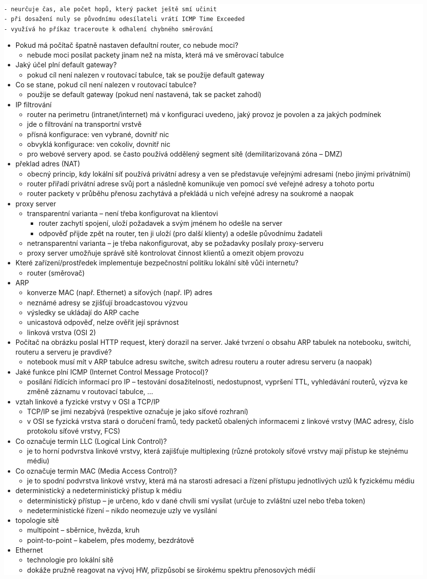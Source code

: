 	- neurčuje čas, ale počet hopů, který packet ještě smí učinit
	- při dosažení nuly se původnímu odesílateli vrátí ICMP Time Exceeded
	- využívá ho příkaz traceroute k odhalení chybného směrování
- Pokud má počítač špatně nastaven defaultní router, co nebude moci?
	- nebude moci posílat packety jinam než na místa, která má ve směrovací tabulce
- Jaký účel plní default gateway?
	- pokud cíl není nalezen v routovací tabulce, tak se použije default gateway
- Co se stane, pokud cíl není nalezen v routovací tabulce?
	- použije se default gateway (pokud není nastavená, tak se packet zahodí)
- IP filtrování
	- router na perimetru (intranet/internet) má v konfiguraci uvedeno, jaký provoz je povolen a za jakých podmínek
	- jde o filtrování na transportní vrstvě
	- přísná konfigurace: ven vybrané, dovnitř nic
	- obvyklá konfigurace: ven cokoliv, dovnitř nic
	- pro webové servery apod. se často používá oddělený segment sítě (demilitarizovaná zóna – DMZ)
- překlad adres (NAT)
	- obecný princip, kdy lokální síť používá privátní adresy a ven se představuje veřejnými adresami (nebo jinými privátními)
	- router přiřadí privátní adrese svůj port a následně komunikuje ven pomocí své veřejné adresy a tohoto portu
	- router packety v průběhu přenosu zachytává a překládá u nich veřejné adresy na soukromé a naopak
- proxy server
	- transparentní varianta – není třeba konfigurovat na klientovi
		- router zachytí spojení, uloží požadavek a svým jménem ho odešle na server
		- odpověď přijde zpět na router, ten ji uloží (pro další klienty) a odešle původnímu žadateli
	- netransparentní varianta – je třeba nakonfigurovat, aby se požadavky posílaly proxy-serveru
	- proxy server umožňuje správě sítě kontrolovat činnost klientů a omezit objem provozu
- Které zařízení/prostředek implementuje bezpečnostní politiku lokální sítě vůči internetu?
	- router (směrovač)
- ARP
	- konverze MAC (např. Ethernet) a síťových (např. IP) adres
	- neznámé adresy se zjišťují broadcastovou výzvou
	- výsledky se ukládají do ARP cache
	- unicastová odpověď, nelze ověřit její správnost
	- linková vrstva (OSI 2)
- Počítač na obrázku poslal HTTP request, který dorazil na server. Jaké tvrzení o obsahu ARP tabulek na notebooku, switchi, routeru a serveru je pravdivé?
	- notebook musí mít v ARP tabulce adresu switche, switch adresu routeru a router adresu serveru (a naopak)
- Jaké funkce plní ICMP (Internet Control Message Protocol)?
	- posílání řídících informací pro IP – testování dosažitelnosti, nedostupnost, vypršení TTL, vyhledávání routerů, výzva ke změně záznamu v routovací tabulce, …
- vztah linkové a fyzické vrstvy v OSI a TCP/IP
	- TCP/IP se jimi nezabývá (respektive označuje je jako síťové rozhraní)
	- v OSI se fyzická vrstva stará o doručení framů, tedy packetů obalených informacemi z linkové vrstvy (MAC adresy, číslo protokolu síťové vrstvy, FCS)
- Co označuje termín LLC (Logical Link Control)?
	- je to horní podvrstva linkové vrstvy, která zajišťuje multiplexing (různé protokoly síťové vrstvy mají přístup ke stejnému médiu)
- Co označuje termín MAC (Media Access Control)?
	- je to spodní podvrstva linkové vrstvy, která má na starosti adresaci a řízení přístupu jednotlivých uzlů k fyzickému médiu
- deterministický a nedeterministický přístup k médiu
	- deterministický přístup – je určeno, kdo v dané chvíli smí vysílat (určuje to zvláštní uzel nebo třeba token)
	- nedeterministické řízení – nikdo neomezuje uzly ve vysílání
- topologie sítě
	- multipoint – sběrnice, hvězda, kruh
	- point-to-point – kabelem, přes modemy, bezdrátově
- Ethernet
	- technologie pro lokální sítě
	- dokáže pružně reagovat na vývoj HW, přizpůsobí se širokému spektru přenosových médií